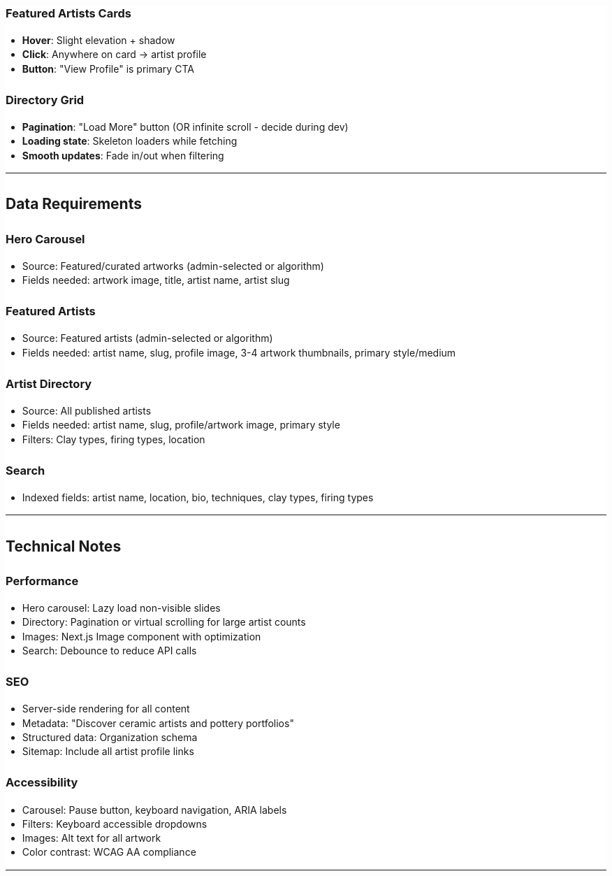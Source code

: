 ### Featured Artists Cards
- **Hover**: Slight elevation + shadow
- **Click**: Anywhere on card → artist profile
- **Button**: "View Profile" is primary CTA

### Directory Grid
- **Pagination**: "Load More" button (OR infinite scroll - decide during dev)
- **Loading state**: Skeleton loaders while fetching
- **Smooth updates**: Fade in/out when filtering

---

## Data Requirements

### Hero Carousel
- Source: Featured/curated artworks (admin-selected or algorithm)
- Fields needed: artwork image, title, artist name, artist slug

### Featured Artists
- Source: Featured artists (admin-selected or algorithm)
- Fields needed: artist name, slug, profile image, 3-4 artwork thumbnails, primary style/medium

### Artist Directory
- Source: All published artists
- Fields needed: artist name, slug, profile/artwork image, primary style
- Filters: Clay types, firing types, location

### Search
- Indexed fields: artist name, location, bio, techniques, clay types, firing types

---

## Technical Notes

### Performance
- Hero carousel: Lazy load non-visible slides
- Directory: Pagination or virtual scrolling for large artist counts
- Images: Next.js Image component with optimization
- Search: Debounce to reduce API calls

### SEO
- Server-side rendering for all content
- Metadata: "Discover ceramic artists and pottery portfolios"
- Structured data: Organization schema
- Sitemap: Include all artist profile links

### Accessibility
- Carousel: Pause button, keyboard navigation, ARIA labels
- Filters: Keyboard accessible dropdowns
- Images: Alt text for all artwork
- Color contrast: WCAG AA compliance

---